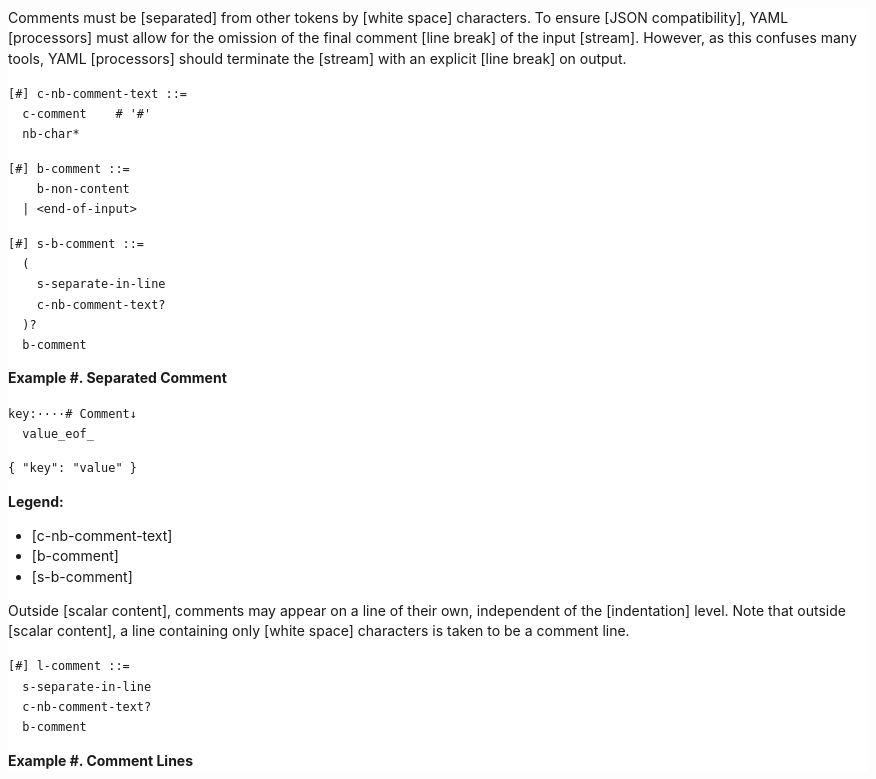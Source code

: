 Comments must be [separated] from other tokens by [white space] characters.
To ensure [JSON compatibility], YAML [processors] must allow for the omission
of the final comment [line break] of the input [stream].
However, as this confuses many tools, YAML [processors] should terminate the
[stream] with an explicit [line break] on output.

```
[#] c-nb-comment-text ::=
  c-comment    # '#'
  nb-char*
```

```
[#] b-comment ::=
    b-non-content
  | <end-of-input>
```

```
[#] s-b-comment ::=
  (
    s-separate-in-line
    c-nb-comment-text?
  )?
  b-comment
```


**Example #. Separated Comment**

```
key:····# Comment↓
  value_eof_
```

```
{ "key": "value" }
```

**Legend:**
* [c-nb-comment-text] 
* [b-comment] 
* [s-b-comment] 


Outside [scalar content], comments may appear on a line of their own,
independent of the [indentation] level.
Note that outside [scalar content], a line containing only [white space]
characters is taken to be a comment line.

```
[#] l-comment ::=
  s-separate-in-line
  c-nb-comment-text?
  b-comment
```


**Example #. Comment Lines**
